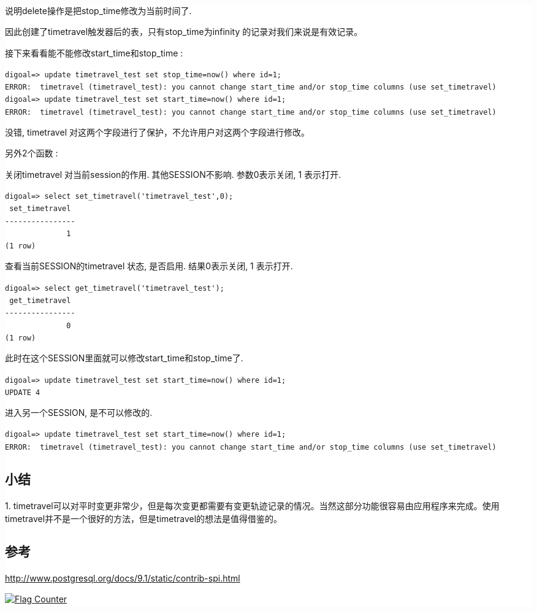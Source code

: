 说明delete操作是把stop_time修改为当前时间了.  
  
因此创建了timetravel触发器后的表，只有stop_time为infinity 的记录对我们来说是有效记录。  
  
接下来看看能不能修改start_time和stop_time :   
  
```  
digoal=> update timetravel_test set stop_time=now() where id=1;  
ERROR:  timetravel (timetravel_test): you cannot change start_time and/or stop_time columns (use set_timetravel)  
digoal=> update timetravel_test set start_time=now() where id=1;  
ERROR:  timetravel (timetravel_test): you cannot change start_time and/or stop_time columns (use set_timetravel)  
```  
  
没错, timetravel 对这两个字段进行了保护，不允许用户对这两个字段进行修改。  
  
另外2个函数 :   
  
关闭timetravel 对当前session的作用. 其他SESSION不影响. 参数0表示关闭, 1 表示打开.  
  
```  
digoal=> select set_timetravel('timetravel_test',0);  
 set_timetravel   
----------------  
              1  
(1 row)  
```  
  
查看当前SESSION的timetravel 状态, 是否启用. 结果0表示关闭, 1 表示打开.  
  
```  
digoal=> select get_timetravel('timetravel_test');  
 get_timetravel   
----------------  
              0  
(1 row)  
```  
  
此时在这个SESSION里面就可以修改start_time和stop_time了.  
  
```  
digoal=> update timetravel_test set start_time=now() where id=1;  
UPDATE 4  
```  
  
进入另一个SESSION, 是不可以修改的.   
  
```  
digoal=> update timetravel_test set start_time=now() where id=1;  
ERROR:  timetravel (timetravel_test): you cannot change start_time and/or stop_time columns (use set_timetravel)  
```  
  
## 小结  
1\. timetravel可以对平时变更非常少，但是每次变更都需要有变更轨迹记录的情况。当然这部分功能很容易由应用程序来完成。使用timetravel并不是一个很好的方法，但是timetravel的想法是值得借鉴的。  
  
## 参考  
http://www.postgresql.org/docs/9.1/static/contrib-spi.html  
          
  
<a rel="nofollow" href="http://info.flagcounter.com/h9V1"  ><img src="http://s03.flagcounter.com/count/h9V1/bg_FFFFFF/txt_000000/border_CCCCCC/columns_2/maxflags_12/viewers_0/labels_0/pageviews_0/flags_0/"  alt="Flag Counter"  border="0"  ></a>  
  
